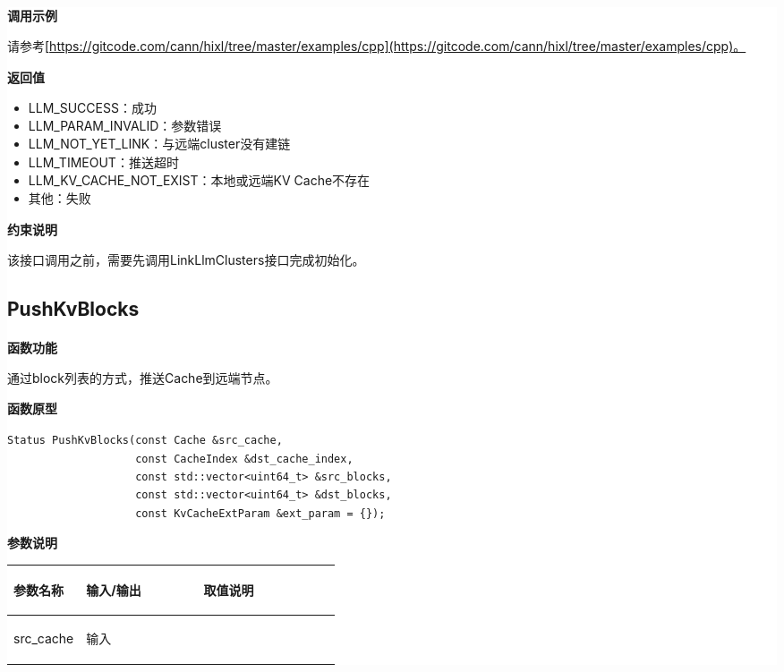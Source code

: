 **调用示例**

请参考[https://gitcode.com/cann/hixl/tree/master/examples/cpp](https://gitcode.com/cann/hixl/tree/master/examples/cpp)。

**返回值**

-   LLM\_SUCCESS：成功
-   LLM\_PARAM\_INVALID：参数错误
-   LLM\_NOT\_YET\_LINK：与远端cluster没有建链
-   LLM\_TIMEOUT：推送超时
-   LLM\_KV\_CACHE\_NOT\_EXIST：本地或远端KV Cache不存在
-   其他：失败

**约束说明**

该接口调用之前，需要先调用LinkLlmClusters接口完成初始化。


## PushKvBlocks<a name="ZH-CN_TOPIC_0000002374250060"></a>
**函数功能**

通过block列表的方式，推送Cache到远端节点。

**函数原型**

```
Status PushKvBlocks(const Cache &src_cache,
                    const CacheIndex &dst_cache_index,
                    const std::vector<uint64_t> &src_blocks,
                    const std::vector<uint64_t> &dst_blocks,
                    const KvCacheExtParam &ext_param = {});
```

**参数说明**

<a name="zh-cn_topic_0000001417673572_zh-cn_topic_0000001359609816_table2051894852017"></a>
<table><thead align="left"><tr id="zh-cn_topic_0000001417673572_zh-cn_topic_0000001359609816_row4558174815206"><th class="cellrowborder" valign="top" width="22.220000000000002%" id="mcps1.1.4.1.1"><p id="zh-cn_topic_0000001417673572_zh-cn_topic_0000001359609816_p255884814201"><a name="zh-cn_topic_0000001417673572_zh-cn_topic_0000001359609816_p255884814201"></a><a name="zh-cn_topic_0000001417673572_zh-cn_topic_0000001359609816_p255884814201"></a><strong id="zh-cn_topic_0000001417673572_zh-cn_topic_0000001359609816_b145581148152018"><a name="zh-cn_topic_0000001417673572_zh-cn_topic_0000001359609816_b145581148152018"></a><a name="zh-cn_topic_0000001417673572_zh-cn_topic_0000001359609816_b145581148152018"></a>参数名称</strong></p>
</th>
<th class="cellrowborder" valign="top" width="35.89%" id="mcps1.1.4.1.2"><p id="p1973194312342"><a name="p1973194312342"></a><a name="p1973194312342"></a>输入/输出</p>
</th>
<th class="cellrowborder" valign="top" width="41.89%" id="mcps1.1.4.1.3"><p id="zh-cn_topic_0000001417673572_zh-cn_topic_0000001359609816_p14558184812200"><a name="zh-cn_topic_0000001417673572_zh-cn_topic_0000001359609816_p14558184812200"></a><a name="zh-cn_topic_0000001417673572_zh-cn_topic_0000001359609816_p14558184812200"></a><strong id="zh-cn_topic_0000001417673572_zh-cn_topic_0000001359609816_b19165651193118"><a name="zh-cn_topic_0000001417673572_zh-cn_topic_0000001359609816_b19165651193118"></a><a name="zh-cn_topic_0000001417673572_zh-cn_topic_0000001359609816_b19165651193118"></a>取值说明</strong></p>
</th>
</tr>
</thead>
<tbody><tr id="zh-cn_topic_0000001417673572_zh-cn_topic_0000001359609816_row35581048202018"><td class="cellrowborder" valign="top" width="22.220000000000002%" headers="mcps1.1.4.1.1 "><p id="p6621349454"><a name="p6621349454"></a><a name="p6621349454"></a>src_cache</p>
</td>
<td class="cellrowborder" valign="top" width="35.89%" headers="mcps1.1.4.1.2 "><p id="p9541205974512"><a name="p9541205974512"></a><a name="p9541205974512"></a>输入</p>
</td>